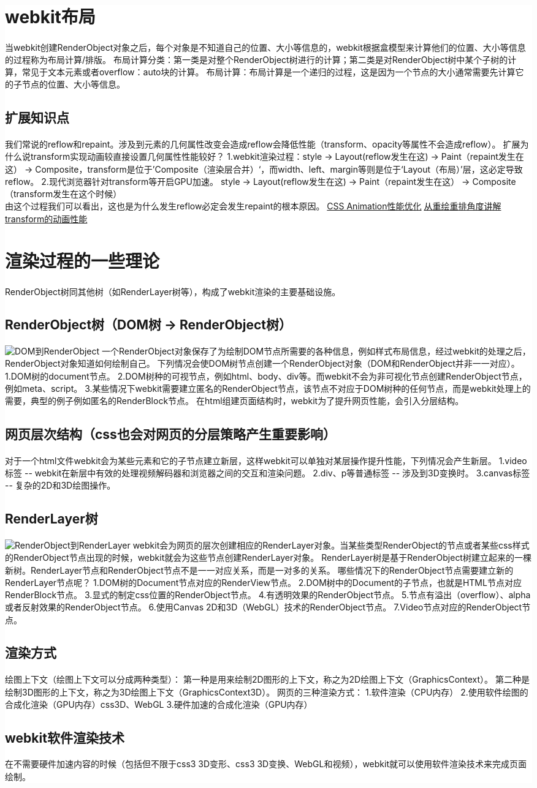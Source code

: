 #	webkit布局	
当webkit创建RenderObject对象之后，每个对象是不知道自己的位置、大小等信息的，webkit根据盒模型来计算他们的位置、大小等信息的过程称为布局计算/排版。
	布局计算分类：第一类是对整个RenderObject树进行的计算；第二类是对RenderObject树中某个子树的计算，常见于文本元素或者overflow：auto块的计算。
	布局计算：布局计算是一个递归的过程，这是因为一个节点的大小通常需要先计算它的子节点的位置、大小等信息。
##	扩展知识点
我们常说的reflow和repaint。涉及到元素的几何属性改变会造成reflow会降低性能（transform、opacity等属性不会造成reflow）。
扩展为什么说transform实现动画较直接设置几何属性性能较好？
1.webkit渲染过程：style -> Layout(reflow发生在这) -> Paint（repaint发生在这） -> Composite，transform是位于’Composite（渲染层合并）‘，而width、left、margin等则是位于‘Layout（布局）’层，这必定导致reflow。
2.现代浏览器针对transform等开启GPU加速。
	style -> Layout(reflow发生在这) -> Paint（repaint发生在这） -> Composite（transform发生在这个时候）	
由这个过程我们可以看出，这也是为什么发生reflow必定会发生repaint的根本原因。
[CSS Animation性能优化](https://www.w3cplus.com/animation/animation-performance.html)
[从重绘重排角度讲解transform的动画性能](https://segmentfault.com/a/1190000008650975)

#	渲染过程的一些理论
RenderObject树同其他树（如RenderLayer树等），构成了webkit渲染的主要基础设施。
##	RenderObject树（DOM树 -> RenderObject树）
![DOM到RenderObject](http://p4yvw0vpm.bkt.clouddn.com/DOM%E5%88%B0RenderObject.png)
一个RenderObject对象保存了为绘制DOM节点所需要的各种信息，例如样式布局信息，经过webkit的处理之后，RenderObject对象知道如何绘制自己。
下列情况会使DOM树节点创建一个RenderObject对象（DOM和RenderObject并非一一对应）。
1.DOM树的document节点。
2.DOM树种的可视节点，例如html、body、div等。而webkit不会为非可视化节点创建RenderObject节点，例如meta、script。
3.某些情况下webkit需要建立匿名的RenderObject节点，该节点不对应于DOM树种的任何节点，而是webkit处理上的需要，典型的例子例如匿名的RenderBlock节点。
在html组建页面结构时，webkit为了提升网页性能，会引入分层结构。
##	网页层次结构（css也会对网页的分层策略产生重要影响）
对于一个html文件webkit会为某些元素和它的子节点建立新层，这样webkit可以单独对某层操作提升性能，下列情况会产生新层。
1.video标签 -- webkit在新层中有效的处理视频解码器和浏览器之间的交互和渲染问题。
2.div、p等普通标签 -- 涉及到3D变换时。
3.canvas标签 -- 复杂的2D和3D绘图操作。
##	RenderLayer树
![RenderObject到RenderLayer](http://p4yvw0vpm.bkt.clouddn.com/RenderObject%E5%88%B0RenderLayer.png)
webkit会为网页的层次创建相应的RenderLayer对象。当某些类型RenderObject的节点或者某些css样式的RenderObject节点出现的时候，webkit就会为这些节点创建RenderLayer对象。
RenderLayer树是基于RenderObject树建立起来的一棵新树。RenderLayer节点和RenderObject节点不是一一对应关系，而是一对多的关系。
哪些情况下的RenderObject节点需要建立新的RenderLayer节点呢？
1.DOM树的Document节点对应的RenderView节点。
2.DOM树中的Document的子节点，也就是HTML节点对应RenderBlock节点。
3.显式的制定css位置的RenderObject节点。
4.有透明效果的RenderObject节点。
5.节点有溢出（overflow）、alpha或者反射效果的RenderObject节点。
6.使用Canvas 2D和3D（WebGL）技术的RenderObject节点。
7.Video节点对应的RenderObject节点。
##	渲染方式
绘图上下文（绘图上下文可以分成两种类型）：
	第一种是用来绘制2D图形的上下文，称之为2D绘图上下文（GraphicsContext）。
	第二种是绘制3D图形的上下文，称之为3D绘图上下文（GraphicsContext3D）。
网页的三种渲染方式：
1.软件渲染（CPU内存）
2.使用软件绘图的合成化渲染（GPU内存）css3D、WebGL
3.硬件加速的合成化渲染（GPU内存）
##	webkit软件渲染技术
在不需要硬件加速内容的时候（包括但不限于css3 3D变形、css3 3D变换、WebGL和视频），webkit就可以使用软件渲染技术来完成页面绘制。